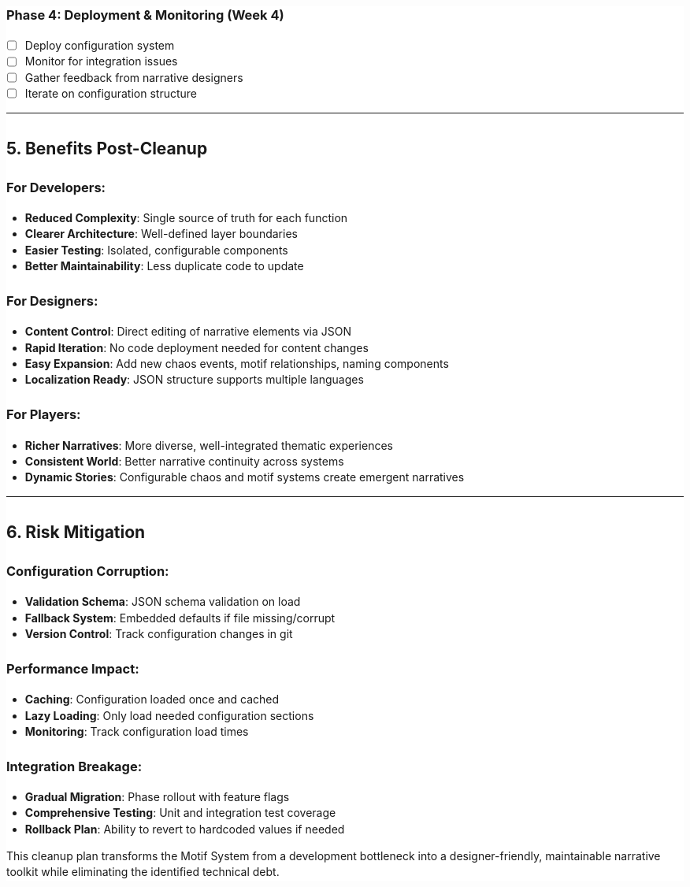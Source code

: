 ### Phase 4: Deployment & Monitoring (Week 4)
- [ ] Deploy configuration system
- [ ] Monitor for integration issues
- [ ] Gather feedback from narrative designers
- [ ] Iterate on configuration structure

---

## 5. Benefits Post-Cleanup

### For Developers:
- **Reduced Complexity**: Single source of truth for each function
- **Clearer Architecture**: Well-defined layer boundaries
- **Easier Testing**: Isolated, configurable components
- **Better Maintainability**: Less duplicate code to update

### For Designers:
- **Content Control**: Direct editing of narrative elements via JSON
- **Rapid Iteration**: No code deployment needed for content changes
- **Easy Expansion**: Add new chaos events, motif relationships, naming components
- **Localization Ready**: JSON structure supports multiple languages

### For Players:
- **Richer Narratives**: More diverse, well-integrated thematic experiences
- **Consistent World**: Better narrative continuity across systems
- **Dynamic Stories**: Configurable chaos and motif systems create emergent narratives

---

## 6. Risk Mitigation

### Configuration Corruption:
- **Validation Schema**: JSON schema validation on load
- **Fallback System**: Embedded defaults if file missing/corrupt
- **Version Control**: Track configuration changes in git

### Performance Impact:
- **Caching**: Configuration loaded once and cached
- **Lazy Loading**: Only load needed configuration sections
- **Monitoring**: Track configuration load times

### Integration Breakage:
- **Gradual Migration**: Phase rollout with feature flags  
- **Comprehensive Testing**: Unit and integration test coverage
- **Rollback Plan**: Ability to revert to hardcoded values if needed

This cleanup plan transforms the Motif System from a development bottleneck into a designer-friendly, maintainable narrative toolkit while eliminating the identified technical debt. 